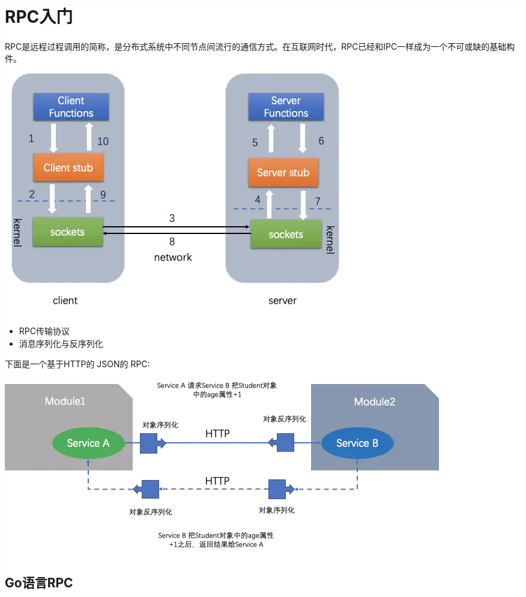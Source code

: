 # RPC入门

RPC是远程过程调用的简称，是分布式系统中不同节点间流行的通信方式。在互联网时代，RPC已经和IPC一样成为一个不可或缺的基础构件。

![](./images/rpc-model.png)

+ RPC传输协议
+ 消息序列化与反序列化

下面是一个基于HTTP的 JSON的 RPC:

![](./images/rpc-http-model.png)


## Go语言RPC
